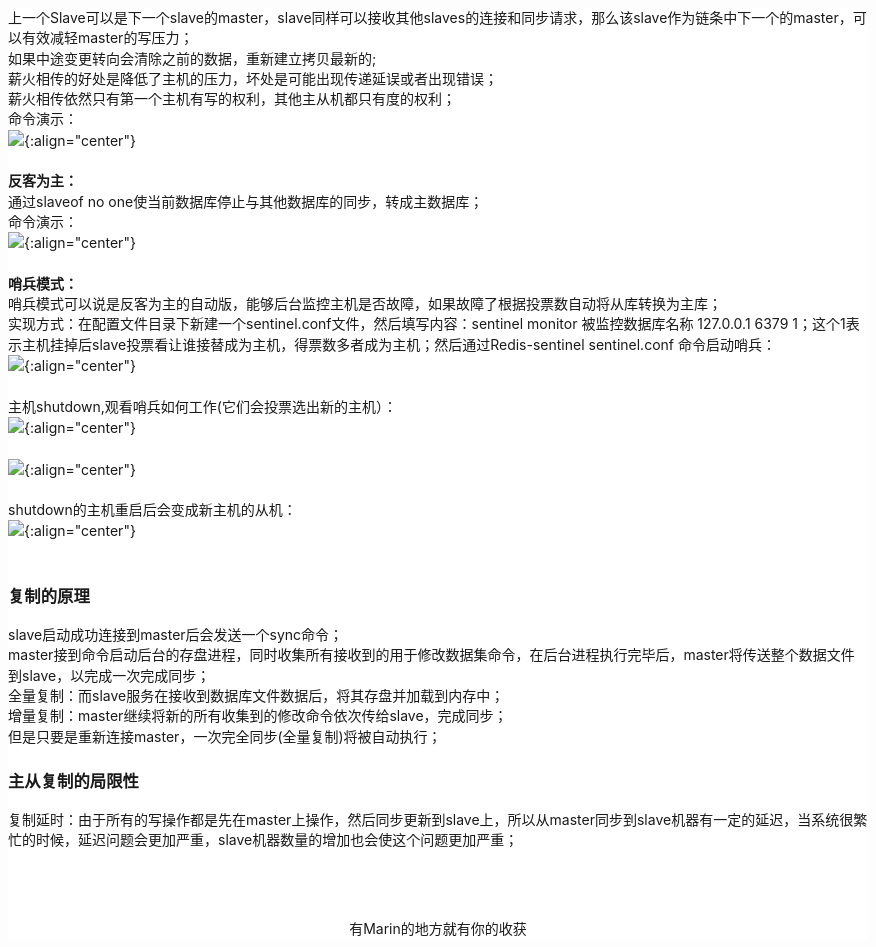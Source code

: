 上一个Slave可以是下一个slave的master，slave同样可以接收其他slaves的连接和同步请求，那么该slave作为链条中下一个的master，可以有效减轻master的写压力；<br>
如果中途变更转向会清除之前的数据，重新建立拷贝最新的;<br>
薪火相传的好处是降低了主机的压力，坏处是可能出现传递延误或者出现错误；<br>
薪火相传依然只有第一个主机有写的权利，其他主从机都只有度的权利；<br>
命令演示：<br>
![](https://itmanmzt.github.io/styles/images/redis/034.jpg){:align="center"}<br><br>
<b>反客为主：</b><br>
通过slaveof no one使当前数据库停止与其他数据库的同步，转成主数据库；<br>
命令演示：<br>
![](https://itmanmzt.github.io/styles/images/redis/035.jpg){:align="center"}<br><br>
<b>哨兵模式：</b><br>
哨兵模式可以说是反客为主的自动版，能够后台监控主机是否故障，如果故障了根据投票数自动将从库转换为主库；<br>
实现方式：在配置文件目录下新建一个sentinel.conf文件，然后填写内容：sentinel monitor 被监控数据库名称 127.0.0.1 6379 1；这个1表示主机挂掉后slave投票看让谁接替成为主机，得票数多者成为主机；然后通过Redis-sentinel sentinel.conf 命令启动哨兵：<br>
![](https://itmanmzt.github.io/styles/images/redis/038.jpg){:align="center"}<br><br>
主机shutdown,观看哨兵如何工作(它们会投票选出新的主机）：<br>
![](https://itmanmzt.github.io/styles/images/redis/037.jpg){:align="center"}<br><br>
![](https://itmanmzt.github.io/styles/images/redis/036.jpg){:align="center"}<br><br>
shutdown的主机重启后会变成新主机的从机：<br>
![](https://itmanmzt.github.io/styles/images/redis/039.jpg){:align="center"}<br><br>

### 复制的原理
slave启动成功连接到master后会发送一个sync命令；<br>
master接到命令启动后台的存盘进程，同时收集所有接收到的用于修改数据集命令，在后台进程执行完毕后，master将传送整个数据文件到slave，以完成一次完成同步；<br>
全量复制：而slave服务在接收到数据库文件数据后，将其存盘并加载到内存中；<br>
增量复制：master继续将新的所有收集到的修改命令依次传给slave，完成同步；<br>
但是只要是重新连接master，一次完全同步(全量复制)将被自动执行；

### 主从复制的局限性
复制延时：由于所有的写操作都是先在master上操作，然后同步更新到slave上，所以从master同步到slave机器有一定的延迟，当系统很繁忙的时候，延迟问题会更加严重，slave机器数量的增加也会使这个问题更加严重；






  <br>

<br>

<center>有Marin的地方就有你的收获</center>